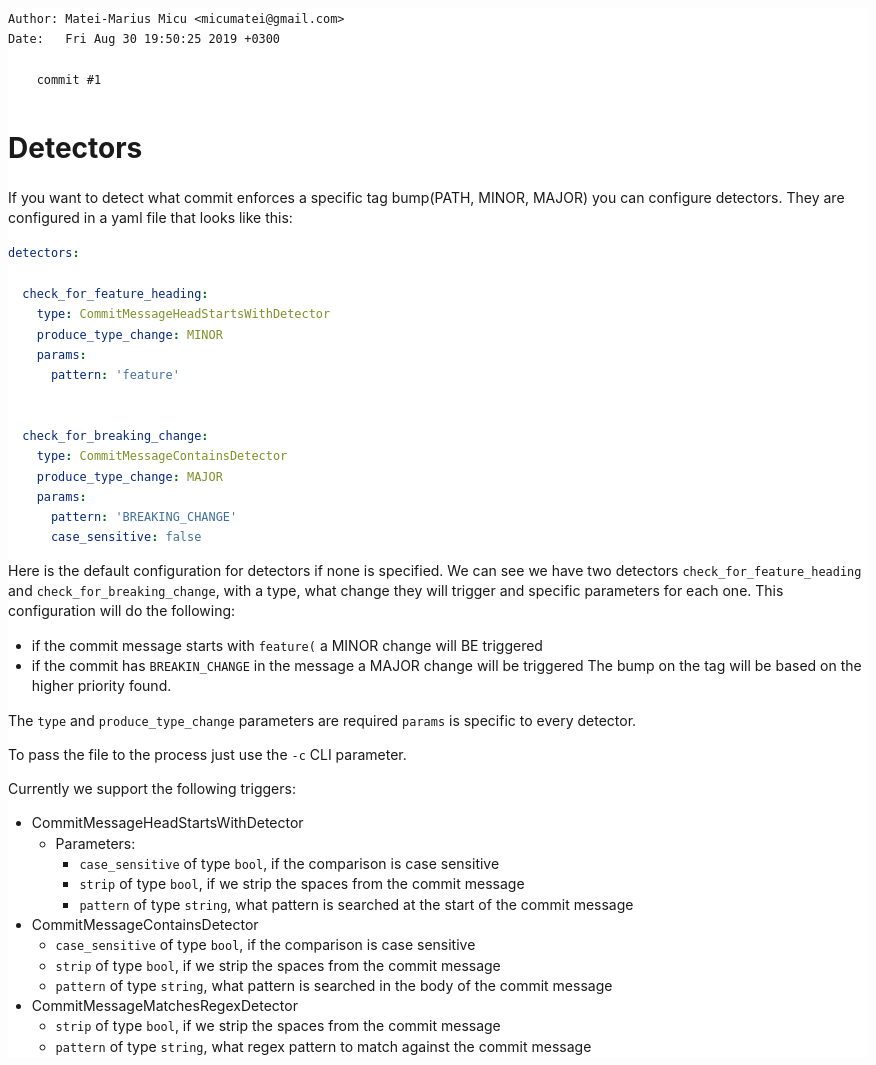 ```
Author: Matei-Marius Micu <micumatei@gmail.com>
Date:   Fri Aug 30 19:50:25 2019 +0300

    commit #1
```
# Detectors

If you want to detect what commit enforces a specific tag bump(PATH, MINOR, MAJOR) you can configure detectors.
They are configured in a yaml file that looks like this:
```yaml
detectors:

  check_for_feature_heading:
    type: CommitMessageHeadStartsWithDetector
    produce_type_change: MINOR
    params:
      pattern: 'feature'


  check_for_breaking_change:
    type: CommitMessageContainsDetector
    produce_type_change: MAJOR
    params:
      pattern: 'BREAKING_CHANGE'
      case_sensitive: false
```
Here is the default configuration for detectors if none is specified.
We can see we have two detectors `check_for_feature_heading` and `check_for_breaking_change`, with a type, what change they will trigger and specific parameters for each one.
This configuration will do the following:
- if the commit message  starts with `feature(` a MINOR change will BE triggered
- if the commit has `BREAKIN_CHANGE` in the message a MAJOR change will be triggered
The bump on the tag will be based on the higher priority found.

The `type` and `produce_type_change` parameters are required `params` is specific to every detector.

To pass the file to the process just use the `-c` CLI parameter.

Currently we support the following triggers:
  - CommitMessageHeadStartsWithDetector
    - Parameters:
      - `case_sensitive` of type `bool`, if the comparison is case sensitive
      - `strip` of type `bool`, if we strip the spaces from the commit message
      - `pattern` of type `string`, what pattern is searched at the start of the commit message
  - CommitMessageContainsDetector
      - `case_sensitive` of type `bool`, if the comparison is case sensitive
      - `strip` of type `bool`, if we strip the spaces from the commit message
      - `pattern` of type `string`, what pattern is searched in the body of the commit message
  - CommitMessageMatchesRegexDetector
      - `strip` of type `bool`, if we strip the spaces from the commit message
      - `pattern` of type `string`, what regex pattern to match against the commit message
